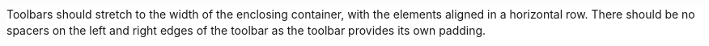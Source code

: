 Toolbars should stretch to the width of the enclosing container, with the elements aligned in a horizontal row. There should be no spacers on the left and right edges of the toolbar as the toolbar provides its own padding.